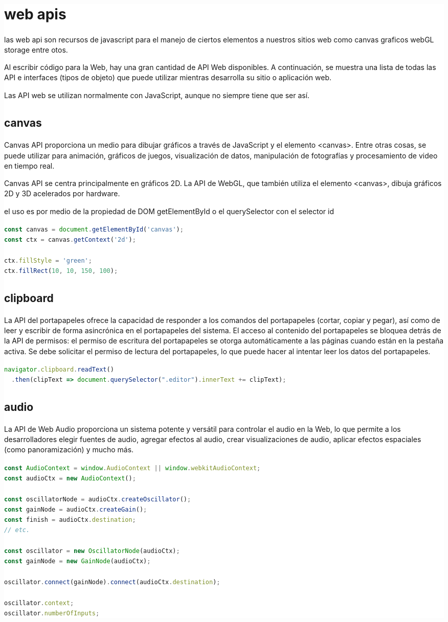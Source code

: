 # web apis

las web api son recursos de javascript para el manejo de ciertos elementos a nuestros sitios web como canvas graficos webGL storage entre otos.

Al escribir código para la Web, hay una gran cantidad de API Web disponibles. A continuación, se muestra una lista de todas las API e interfaces (tipos de objeto) que puede utilizar mientras desarrolla su sitio o aplicación web.

Las API web se utilizan normalmente con JavaScript, aunque no siempre tiene que ser así.

## canvas

Canvas API proporciona un medio para dibujar gráficos a través de JavaScript y el elemento &#060;canvas&#062;. Entre otras cosas, se puede utilizar para animación, gráficos de juegos, visualización de datos, manipulación de fotografías y procesamiento de video en tiempo real.

Canvas API se centra principalmente en gráficos 2D. La API de WebGL, que también utiliza el elemento &#060;canvas&#062;, dibuja gráficos 2D y 3D acelerados por hardware.

el uso es por medio de la propiedad de DOM getElementById o el querySelector con el selector id

``` js
const canvas = document.getElementById('canvas');
const ctx = canvas.getContext('2d');

ctx.fillStyle = 'green';
ctx.fillRect(10, 10, 150, 100);
```

## clipboard

La API del portapapeles ofrece la capacidad de responder a los comandos del portapapeles (cortar, copiar y pegar), así como de leer y escribir de forma asincrónica en el portapapeles del sistema. El acceso al contenido del portapapeles se bloquea detrás de la API de permisos: el permiso de escritura del portapapeles se otorga automáticamente a las páginas cuando están en la pestaña activa. Se debe solicitar el permiso de lectura del portapapeles, lo que puede hacer al intentar leer los datos del portapapeles.

``` js
navigator.clipboard.readText()
  .then(clipText => document.querySelector(".editor").innerText += clipText);
```

## audio

La API de Web Audio proporciona un sistema potente y versátil para controlar el audio en la Web, lo que permite a los desarrolladores elegir fuentes de audio, agregar efectos al audio, crear visualizaciones de audio, aplicar efectos espaciales (como panoramización) y mucho más.

``` js
const AudioContext = window.AudioContext || window.webkitAudioContext;
const audioCtx = new AudioContext();

const oscillatorNode = audioCtx.createOscillator();
const gainNode = audioCtx.createGain();
const finish = audioCtx.destination;
// etc.

const oscillator = new OscillatorNode(audioCtx);
const gainNode = new GainNode(audioCtx);

oscillator.connect(gainNode).connect(audioCtx.destination);

oscillator.context;
oscillator.numberOfInputs;
```